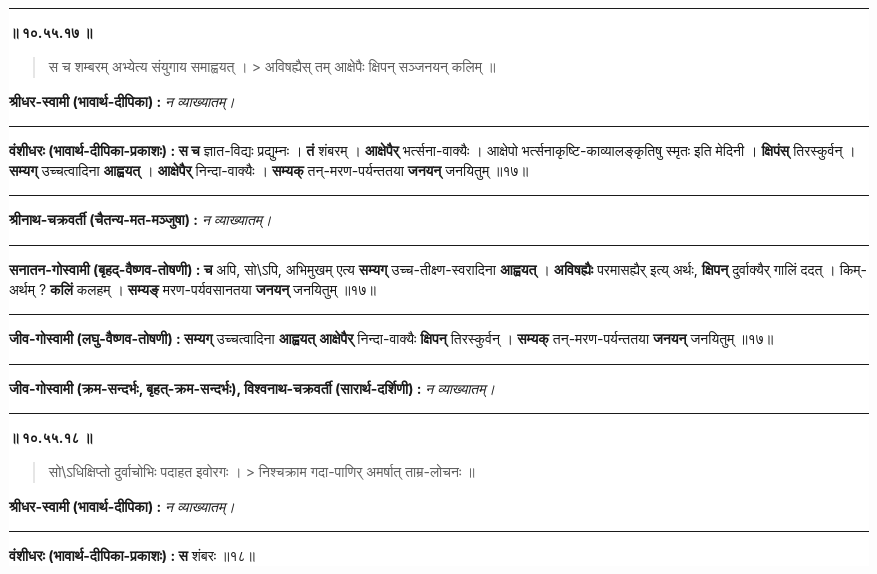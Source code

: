 
______


**॥ १०.५५.१७ ॥**

> स च शम्बरम् अभ्येत्य संयुगाय समाह्वयत् । >
> अविषह्यैस् तम् आक्षेपैः क्षिपन् सञ्जनयन् कलिम् ॥

**श्रीधर-स्वामी (भावार्थ-दीपिका) :** *न व्याख्यातम्।*


______


**वंशीधरः (भावार्थ-दीपिका-प्रकाशः) : स च** ज्ञात-विद्यः प्रद्युम्नः । **तं** शंबरम् । **आक्षेपैर्** भर्त्सना-वाक्यैः । आक्षेपो भर्त्सनाकृष्टि-काव्यालङ्कृतिषु स्मृतः इति मेदिनी । **क्षिपंस्** तिरस्कुर्वन् । **सम्यग्** उच्चत्वादिना **आह्वयत्** । **आक्षेपैर्** निन्दा-वाक्यैः । **सम्यक्** तन्-मरण-पर्यन्ततया **जनयन्** जनयितुम् ॥१७॥


______


**श्रीनाथ-चक्रवर्ती (चैतन्य-मत-मञ्जुषा) :** *न व्याख्यातम्।*


______


**सनातन-गोस्वामी (बृहद्-वैष्णव-तोषणी) : च** अपि, सो\ऽपि, अभिमुखम् एत्य **सम्यग्** उच्च-तीक्ष्ण-स्वरादिना **आह्वयत्** । **अविषह्यैः** परमासह्यैर् इत्य् अर्थः, **क्षिपन्** दुर्वाक्यैर् गालिं ददत् । किम्-अर्थम् ? **कलिं** कलहम् । **सम्यङ्** मरण-पर्यवसानतया **जनयन्** जनयितुम् ॥१७॥


______


**जीव-गोस्वामी (लघु-वैष्णव-तोषणी) : सम्यग्** उच्चत्वादिना **आह्वयत्** **आक्षेपैर्** निन्दा-वाक्यैः **क्षिपन्** तिरस्कुर्वन् । **सम्यक्** तन्-मरण-पर्यन्ततया **जनयन्** जनयितुम् ॥१७॥


______


**जीव-गोस्वामी (क्रम-सन्दर्भः, बृहत्-क्रम-सन्दर्भः), विश्वनाथ-चक्रवर्ती (सारार्थ-दर्शिणी) :** *न व्याख्यातम्।*


______


**॥ १०.५५.१८ ॥**

> सो\ऽधिक्षिप्तो दुर्वाचोभिः पदाहत इवोरगः । >
> निश्चक्राम गदा-पाणिर् अमर्षात् ताम्र-लोचनः ॥

**श्रीधर-स्वामी (भावार्थ-दीपिका) :** *न व्याख्यातम्।*


______


**वंशीधरः (भावार्थ-दीपिका-प्रकाशः) : स** शंबरः ॥१८॥

